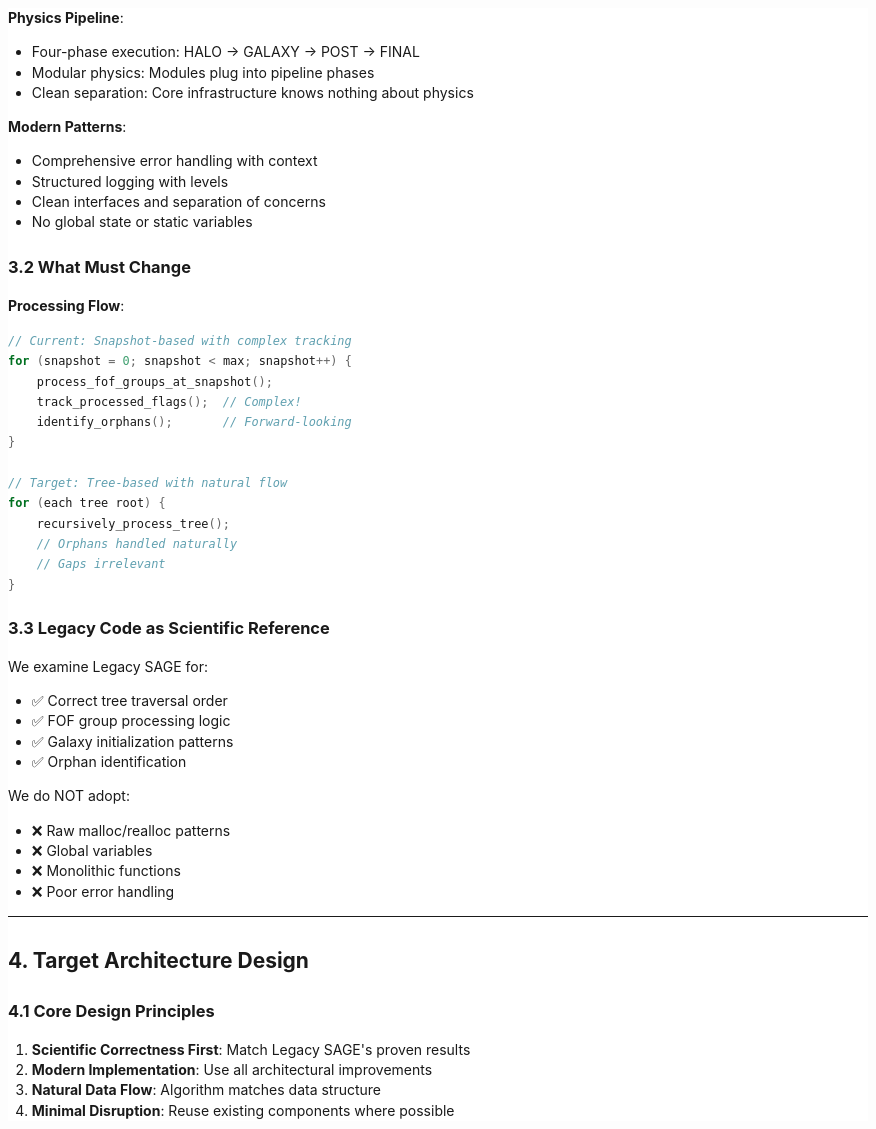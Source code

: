 **Physics Pipeline**:
- Four-phase execution: HALO → GALAXY → POST → FINAL
- Modular physics: Modules plug into pipeline phases
- Clean separation: Core infrastructure knows nothing about physics

**Modern Patterns**:
- Comprehensive error handling with context
- Structured logging with levels
- Clean interfaces and separation of concerns
- No global state or static variables

### 3.2 What Must Change

**Processing Flow**:
```c
// Current: Snapshot-based with complex tracking
for (snapshot = 0; snapshot < max; snapshot++) {
    process_fof_groups_at_snapshot();
    track_processed_flags();  // Complex!
    identify_orphans();       // Forward-looking
}

// Target: Tree-based with natural flow
for (each tree root) {
    recursively_process_tree();
    // Orphans handled naturally
    // Gaps irrelevant
}
```

### 3.3 Legacy Code as Scientific Reference

We examine Legacy SAGE for:
- ✅ Correct tree traversal order
- ✅ FOF group processing logic
- ✅ Galaxy initialization patterns
- ✅ Orphan identification

We do NOT adopt:
- ❌ Raw malloc/realloc patterns
- ❌ Global variables
- ❌ Monolithic functions
- ❌ Poor error handling

---

## 4. Target Architecture Design

### 4.1 Core Design Principles

1. **Scientific Correctness First**: Match Legacy SAGE's proven results
2. **Modern Implementation**: Use all architectural improvements
3. **Natural Data Flow**: Algorithm matches data structure
4. **Minimal Disruption**: Reuse existing components where possible
